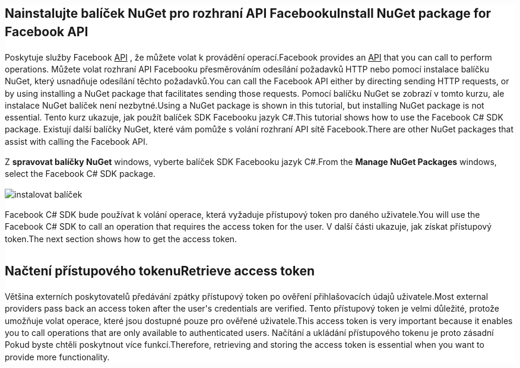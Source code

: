 ## <a name="install-nuget-package-for-facebook-api"></a><span data-ttu-id="9950a-266">Nainstalujte balíček NuGet pro rozhraní API Facebooku</span><span class="sxs-lookup"><span data-stu-id="9950a-266">Install NuGet package for Facebook API</span></span>

<span data-ttu-id="9950a-267">Poskytuje služby Facebook [API](https://developers.facebook.com/docs/reference/apis/) , že můžete volat k provádění operací.</span><span class="sxs-lookup"><span data-stu-id="9950a-267">Facebook provides an [API](https://developers.facebook.com/docs/reference/apis/) that you can call to perform operations.</span></span> <span data-ttu-id="9950a-268">Můžete volat rozhraní API Facebooku přesměrováním odesílání požadavků HTTP nebo pomocí instalace balíčku NuGet, který usnadňuje odesílání těchto požadavků.</span><span class="sxs-lookup"><span data-stu-id="9950a-268">You can call the Facebook API either by directing sending HTTP requests, or by using installing a NuGet package that facilitates sending those requests.</span></span> <span data-ttu-id="9950a-269">Pomocí balíčku NuGet se zobrazí v tomto kurzu, ale instalace NuGet balíček není nezbytné.</span><span class="sxs-lookup"><span data-stu-id="9950a-269">Using a NuGet package is shown in this tutorial, but installing NuGet package is not essential.</span></span> <span data-ttu-id="9950a-270">Tento kurz ukazuje, jak použít balíček SDK Facebooku jazyk C#.</span><span class="sxs-lookup"><span data-stu-id="9950a-270">This tutorial shows how to use the Facebook C# SDK package.</span></span> <span data-ttu-id="9950a-271">Existují další balíčky NuGet, které vám pomůže s volání rozhraní API sítě Facebook.</span><span class="sxs-lookup"><span data-stu-id="9950a-271">There are other NuGet packages that assist with calling the Facebook API.</span></span>

<span data-ttu-id="9950a-272">Z **spravovat balíčky NuGet** windows, vyberte balíček SDK Facebooku jazyk C#.</span><span class="sxs-lookup"><span data-stu-id="9950a-272">From the **Manage NuGet Packages** windows, select the Facebook C# SDK package.</span></span>

![instalovat balíček](using-oauth-providers-with-mvc/_static/image13.png)

<span data-ttu-id="9950a-274">Facebook C# SDK bude používat k volání operace, která vyžaduje přístupový token pro daného uživatele.</span><span class="sxs-lookup"><span data-stu-id="9950a-274">You will use the Facebook C# SDK to call an operation that requires the access token for the user.</span></span> <span data-ttu-id="9950a-275">V další části ukazuje, jak získat přístupový token.</span><span class="sxs-lookup"><span data-stu-id="9950a-275">The next section shows how to get the access token.</span></span>

## <a name="retrieve-access-token"></a><span data-ttu-id="9950a-276">Načtení přístupového tokenu</span><span class="sxs-lookup"><span data-stu-id="9950a-276">Retrieve access token</span></span>

<span data-ttu-id="9950a-277">Většina externích poskytovatelů předávání zpátky přístupový token po ověření přihlašovacích údajů uživatele.</span><span class="sxs-lookup"><span data-stu-id="9950a-277">Most external providers pass back an access token after the user's credentials are verified.</span></span> <span data-ttu-id="9950a-278">Tento přístupový token je velmi důležité, protože umožňuje volat operace, které jsou dostupné pouze pro ověřené uživatele.</span><span class="sxs-lookup"><span data-stu-id="9950a-278">This access token is very important because it enables you to call operations that are only available to authenticated users.</span></span> <span data-ttu-id="9950a-279">Načítání a ukládání přístupového tokenu je proto zásadní Pokud byste chtěli poskytnout více funkcí.</span><span class="sxs-lookup"><span data-stu-id="9950a-279">Therefore, retrieving and storing the access token is essential when you want to provide more functionality.</span></span>
